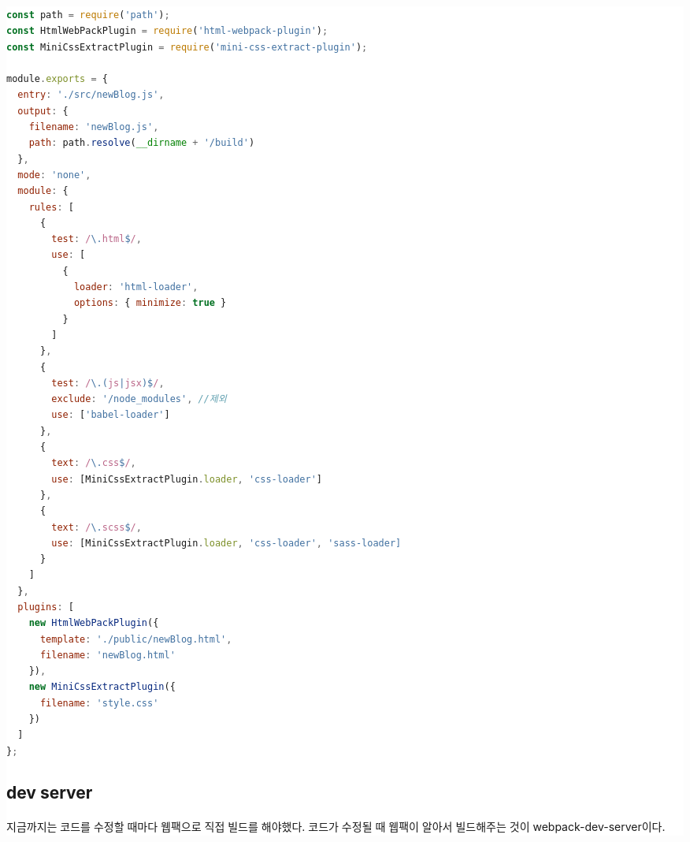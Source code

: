 ```js
const path = require('path');
const HtmlWebPackPlugin = require('html-webpack-plugin');
const MiniCssExtractPlugin = require('mini-css-extract-plugin');

module.exports = {
  entry: './src/newBlog.js',
  output: {
    filename: 'newBlog.js',
    path: path.resolve(__dirname + '/build')
  },
  mode: 'none',
  module: {
    rules: [
      {
        test: /\.html$/,
        use: [
          {
            loader: 'html-loader',
            options: { minimize: true }
          }
        ]
      },
      {
        test: /\.(js|jsx)$/,
        exclude: '/node_modules', //제외
        use: ['babel-loader']
      },
      {
        text: /\.css$/,
        use: [MiniCssExtractPlugin.loader, 'css-loader']
      },
      {
        text: /\.scss$/,
        use: [MiniCssExtractPlugin.loader, 'css-loader', 'sass-loader]
      }
    ]
  },
  plugins: [
    new HtmlWebPackPlugin({
      template: './public/newBlog.html',
      filename: 'newBlog.html'
    }),
    new MiniCssExtractPlugin({
      filename: 'style.css'
    })
  ]
};
```

## dev server 
지금까지는 코드를 수정할 때마다 웹팩으로 직접 빌드를 해야했다.
코드가 수정될 때 웹팩이 알아서 빌드해주는 것이 webpack-dev-server이다.
